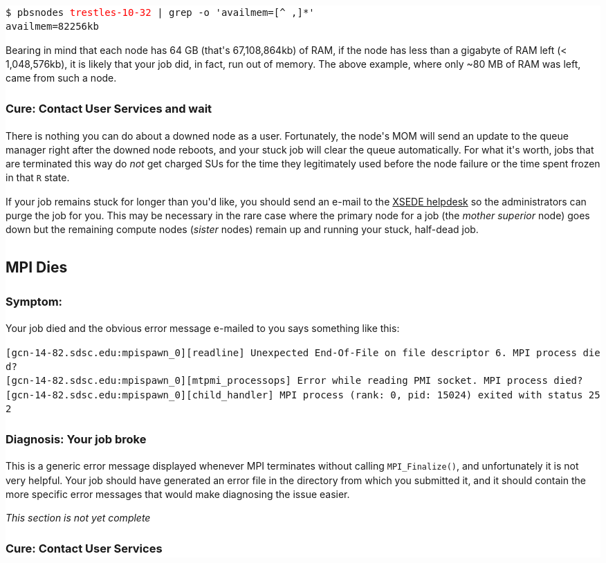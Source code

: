 <pre>
$ <kbd>pbsnodes <span style="color:#FF0000">trestles-10-32</span> | grep -o 'availmem=[^ ,]&ast;'</kbd>
availmem=82256kb
</pre>

Bearing in mind that each node has 64 GB (that's 67,108,864kb) of RAM, if the
node has less than a gigabyte of RAM left (&lt; 1,048,576kb), it is likely that
your job did, in fact, run out of memory.  The above example, where only ~80 MB
of RAM was left, came from such a node.

### Cure: Contact User Services and wait

There is nothing you can do about a downed node as a user.  Fortunately, 
the node's MOM will send an update to the queue manager right after the downed
node reboots, and your stuck job will clear the queue automatically.  For what 
it's worth, jobs that are terminated this way do <em>not</em> get charged SUs 
for the time they legitimately used before the node failure or the time spent 
frozen in that <code>R</code> state.

If your job remains stuck for longer than you'd like, you should send an
e-mail to the <a href="mailto:help@xsede.org">XSEDE helpdesk</a> so the 
administrators can purge the job for you.  This may be necessary in the rare 
case where the primary node for a job (the <em>mother superior</em> node) goes
down but the remaining compute nodes (<em>sister</em> nodes) remain up and
running your stuck, half-dead job.



## MPI Dies

### Symptom:

Your job died and the obvious error message e-mailed to you says something like this:
<pre>
[gcn-14-82.sdsc.edu:mpispawn_0][readline] Unexpected End-Of-File on file descriptor 6. MPI process died?
[gcn-14-82.sdsc.edu:mpispawn_0][mtpmi_processops] Error while reading PMI socket. MPI process died?
[gcn-14-82.sdsc.edu:mpispawn_0][child_handler] MPI process (rank: 0, pid: 15024) exited with status 252
</pre>

### Diagnosis: Your job broke

This is a generic error message displayed whenever MPI terminates without 
calling <code>MPI_Finalize()</code>, and unfortunately it is not very helpful.
Your job should have generated an error file in the directory from which you 
submitted it, and it should contain the more specific error messages that
would make diagnosing the issue easier.

<em>This section is not yet complete</em>

### Cure: Contact User Services

